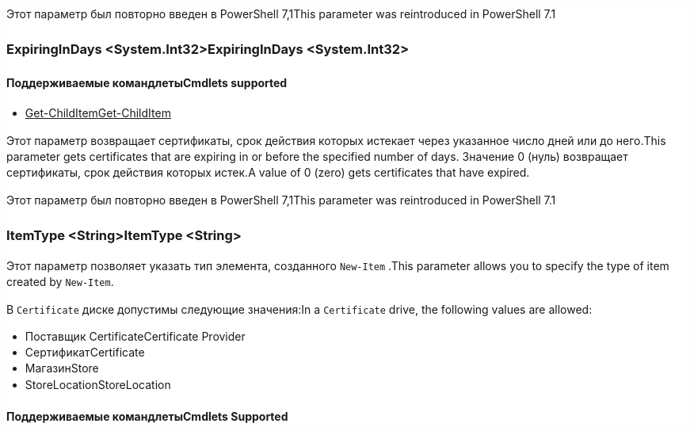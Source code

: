 <span data-ttu-id="d8e08-274">Этот параметр был повторно введен в PowerShell 7,1</span><span class="sxs-lookup"><span data-stu-id="d8e08-274">This parameter was reintroduced in PowerShell 7.1</span></span>

### <a name="expiringindays-systemint32"></a><span data-ttu-id="d8e08-275">ExpiringInDays <System.Int32></span><span class="sxs-lookup"><span data-stu-id="d8e08-275">ExpiringInDays <System.Int32></span></span>

#### <a name="cmdlets-supported"></a><span data-ttu-id="d8e08-276">Поддерживаемые командлеты</span><span class="sxs-lookup"><span data-stu-id="d8e08-276">Cmdlets supported</span></span>

- [<span data-ttu-id="d8e08-277">Get-ChildItem</span><span class="sxs-lookup"><span data-stu-id="d8e08-277">Get-ChildItem</span></span>](xref:Microsoft.PowerShell.Management.Get-ChildItem)

<span data-ttu-id="d8e08-278">Этот параметр возвращает сертификаты, срок действия которых истекает через указанное число дней или до него.</span><span class="sxs-lookup"><span data-stu-id="d8e08-278">This parameter gets certificates that are expiring in or before the specified number of days.</span></span> <span data-ttu-id="d8e08-279">Значение 0 (нуль) возвращает сертификаты, срок действия которых истек.</span><span class="sxs-lookup"><span data-stu-id="d8e08-279">A value of 0 (zero) gets certificates that have expired.</span></span>

<span data-ttu-id="d8e08-280">Этот параметр был повторно введен в PowerShell 7,1</span><span class="sxs-lookup"><span data-stu-id="d8e08-280">This parameter was reintroduced in PowerShell 7.1</span></span>

### <a name="itemtype-string"></a><span data-ttu-id="d8e08-281">ItemType \<String\></span><span class="sxs-lookup"><span data-stu-id="d8e08-281">ItemType \<String\></span></span>

<span data-ttu-id="d8e08-282">Этот параметр позволяет указать тип элемента, созданного `New-Item` .</span><span class="sxs-lookup"><span data-stu-id="d8e08-282">This parameter allows you to specify the type of item created by `New-Item`.</span></span>

<span data-ttu-id="d8e08-283">В `Certificate` диске допустимы следующие значения:</span><span class="sxs-lookup"><span data-stu-id="d8e08-283">In a `Certificate` drive, the following values are allowed:</span></span>

- <span data-ttu-id="d8e08-284">Поставщик Certificate</span><span class="sxs-lookup"><span data-stu-id="d8e08-284">Certificate Provider</span></span>
- <span data-ttu-id="d8e08-285">Сертификат</span><span class="sxs-lookup"><span data-stu-id="d8e08-285">Certificate</span></span>
- <span data-ttu-id="d8e08-286">Магазин</span><span class="sxs-lookup"><span data-stu-id="d8e08-286">Store</span></span>
- <span data-ttu-id="d8e08-287">StoreLocation</span><span class="sxs-lookup"><span data-stu-id="d8e08-287">StoreLocation</span></span>

#### <a name="cmdlets-supported"></a><span data-ttu-id="d8e08-288">Поддерживаемые командлеты</span><span class="sxs-lookup"><span data-stu-id="d8e08-288">Cmdlets Supported</span></span>
